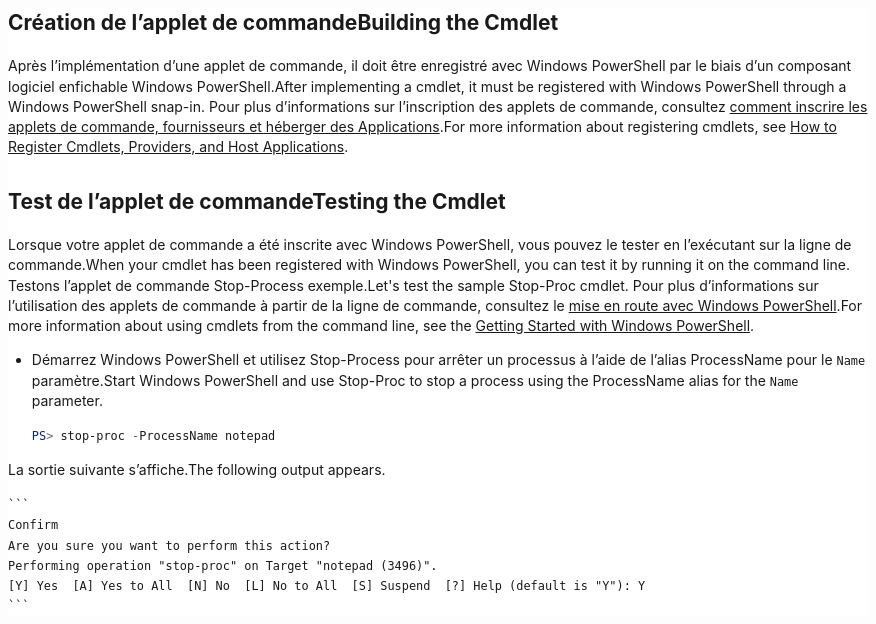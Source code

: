 ## <a name="building-the-cmdlet"></a><span data-ttu-id="862b0-176">Création de l’applet de commande</span><span class="sxs-lookup"><span data-stu-id="862b0-176">Building the Cmdlet</span></span>

<span data-ttu-id="862b0-177">Après l’implémentation d’une applet de commande, il doit être enregistré avec Windows PowerShell par le biais d’un composant logiciel enfichable Windows PowerShell.</span><span class="sxs-lookup"><span data-stu-id="862b0-177">After implementing a cmdlet, it must be registered with Windows PowerShell through a Windows PowerShell snap-in.</span></span> <span data-ttu-id="862b0-178">Pour plus d’informations sur l’inscription des applets de commande, consultez [comment inscrire les applets de commande, fournisseurs et héberger des Applications](https://msdn.microsoft.com/en-us/a41e9054-29c8-40ab-bf2b-8ce4e7ec1c8c).</span><span class="sxs-lookup"><span data-stu-id="862b0-178">For more information about registering cmdlets, see [How to Register Cmdlets, Providers, and Host Applications](https://msdn.microsoft.com/en-us/a41e9054-29c8-40ab-bf2b-8ce4e7ec1c8c).</span></span>

## <a name="testing-the-cmdlet"></a><span data-ttu-id="862b0-179">Test de l’applet de commande</span><span class="sxs-lookup"><span data-stu-id="862b0-179">Testing the Cmdlet</span></span>

<span data-ttu-id="862b0-180">Lorsque votre applet de commande a été inscrite avec Windows PowerShell, vous pouvez le tester en l’exécutant sur la ligne de commande.</span><span class="sxs-lookup"><span data-stu-id="862b0-180">When your cmdlet has been registered with Windows PowerShell, you can test it by running it on the command line.</span></span> <span data-ttu-id="862b0-181">Testons l’applet de commande Stop-Process exemple.</span><span class="sxs-lookup"><span data-stu-id="862b0-181">Let's test the sample Stop-Proc cmdlet.</span></span> <span data-ttu-id="862b0-182">Pour plus d’informations sur l’utilisation des applets de commande à partir de la ligne de commande, consultez le [mise en route avec Windows PowerShell](/powershell/scripting/getting-started/getting-started-with-windows-powershell).</span><span class="sxs-lookup"><span data-stu-id="862b0-182">For more information about using cmdlets from the command line, see the [Getting Started with Windows PowerShell](/powershell/scripting/getting-started/getting-started-with-windows-powershell).</span></span>

- <span data-ttu-id="862b0-183">Démarrez Windows PowerShell et utilisez Stop-Process pour arrêter un processus à l’aide de l’alias ProcessName pour le `Name` paramètre.</span><span class="sxs-lookup"><span data-stu-id="862b0-183">Start Windows PowerShell and use Stop-Proc to stop a process using the ProcessName alias for the `Name` parameter.</span></span>

    ```powershell
    PS> stop-proc -ProcessName notepad
    ```

<span data-ttu-id="862b0-184">La sortie suivante s’affiche.</span><span class="sxs-lookup"><span data-stu-id="862b0-184">The following output appears.</span></span>

    ```
    Confirm
    Are you sure you want to perform this action?
    Performing operation "stop-proc" on Target "notepad (3496)".
    [Y] Yes  [A] Yes to All  [N] No  [L] No to All  [S] Suspend  [?] Help (default is "Y"): Y
    ```
